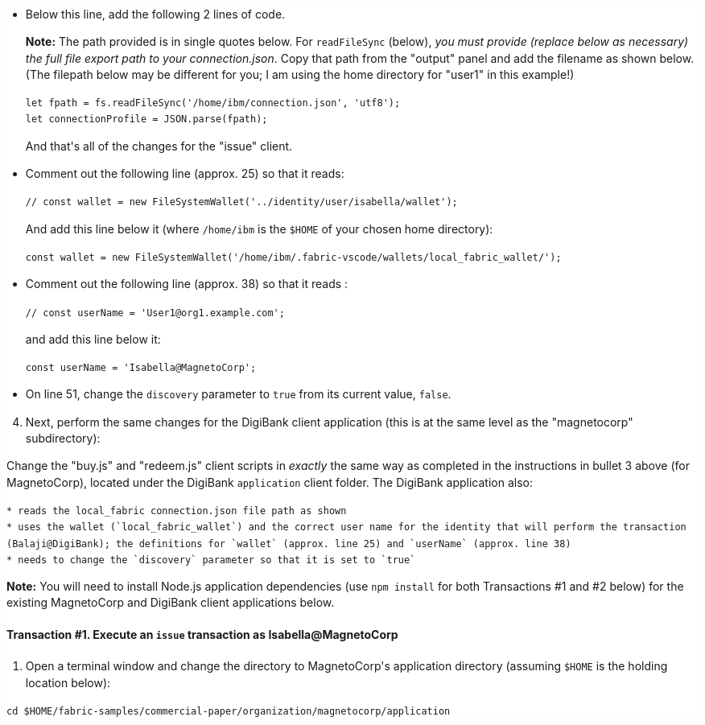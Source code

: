   * Below this line, add the following 2 lines of code.

    **Note:** The path provided is in single quotes below. For `readFileSync` (below), _you must provide (replace below as necessary) the full file export path to your connection.json_. Copy that path from the "output" panel and add the filename as shown below. (The filepath below may be different for you; I am using the home directory for "user1" in this example!)
    ```
    let fpath = fs.readFileSync('/home/ibm/connection.json', 'utf8');
    let connectionProfile = JSON.parse(fpath);
    ```

    And that's all of the changes for the "issue" client.

  * Comment out the following line (approx. 25) so that it reads:
    ```
    // const wallet = new FileSystemWallet('../identity/user/isabella/wallet');
    ```
    And add this line below it (where `/home/ibm` is the `$HOME` of your chosen home directory):
    ```
    const wallet = new FileSystemWallet('/home/ibm/.fabric-vscode/wallets/local_fabric_wallet/');
    ```

  * Comment out the following line (approx. 38) so that it reads :
    ```
    // const userName = 'User1@org1.example.com';
    ```
    and add this line below it:
    ```
    const userName = 'Isabella@MagnetoCorp';
    ```

  * On line 51, change the `discovery` parameter to `true` from its current value, `false`.

4. Next, perform the same changes for the DigiBank client application (this is at the same level as the "magnetocorp" subdirectory):

  Change the "buy.js" and "redeem.js" client scripts in _exactly_ the same way as completed in the instructions in bullet 3 above (for MagnetoCorp), located under the DigiBank `application` client folder. The DigiBank application also:

    * reads the local_fabric connection.json file path as shown
    * uses the wallet (`local_fabric_wallet`) and the correct user name for the identity that will perform the transaction (Balaji@DigiBank); the definitions for `wallet` (approx. line 25) and `userName` (approx. line 38)
    * needs to change the `discovery` parameter so that it is set to `true`

**Note:** You will need to install Node.js application dependencies (use `npm install` for both Transactions #1 and #2 below) for the existing MagnetoCorp and DigiBank client applications below.

#### Transaction #1. Execute an `issue` transaction as Isabella@MagnetoCorp

1. Open a terminal window and change the directory to MagnetoCorp's application directory (assuming `$HOME` is the holding location below):

  ```
  cd $HOME/fabric-samples/commercial-paper/organization/magnetocorp/application
  ```
